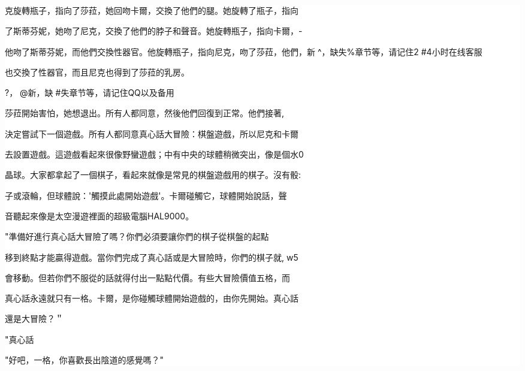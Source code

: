 
克旋轉瓶子，指向了莎菈，她回吻卡爾，交換了他們的腿。她旋轉了瓶子，指向



了斯蒂芬妮，她吻了尼克，交換了他們的脖子和聲音。她旋轉瓶子，指向卡爾，-



他吻了斯蒂芬妮，而他們交換性器官。他旋轉瓶子，指向尼克，吻了莎菈，他們，新 ^，缺失%章节等，请记住2 #4小时在线客服



也交換了性器官，而且尼克也得到了莎菈的乳房。



?， @新，缺 #失章节等，请记住QQ以及备用



莎菈開始害怕，她想退出。所有人都同意，然後他們回復到正常。他們接著,



決定嘗試下一個遊戲。所有人都同意真心話大冒險：棋盤遊戲，所以尼克和卡爾



去設置遊戲。這遊戲看起來很像野蠻遊戲；中有中央的球體稍微突出，像是個水0



晶球。大家都拿起了一個棋子，看起來就像是常見的棋盤遊戲用的棋子。沒有骰:



子或滾輪，但球體說：'觸摸此處開始遊戲'。卡爾碰觸它，球體開始說話，聲



音聽起來像是太空漫遊裡面的超級電腦HAL9000。





"準備好進行真心話大冒險了嗎？你們必須要讓你們的棋子從棋盤的起點



移到終點才能贏得遊戲。當你們完成了真心話或是大冒險時，你們的棋子就, w5



會移動。但若你們不服從的話就得付出一點點代價。有些大冒險價值五格，而



真心話永遠就只有一格。卡爾，是你碰觸球體開始遊戲的，由你先開始。真心話



還是大冒險？＂





"真心話





"好吧，一格，你喜歡長出陰道的感覺嗎？"

